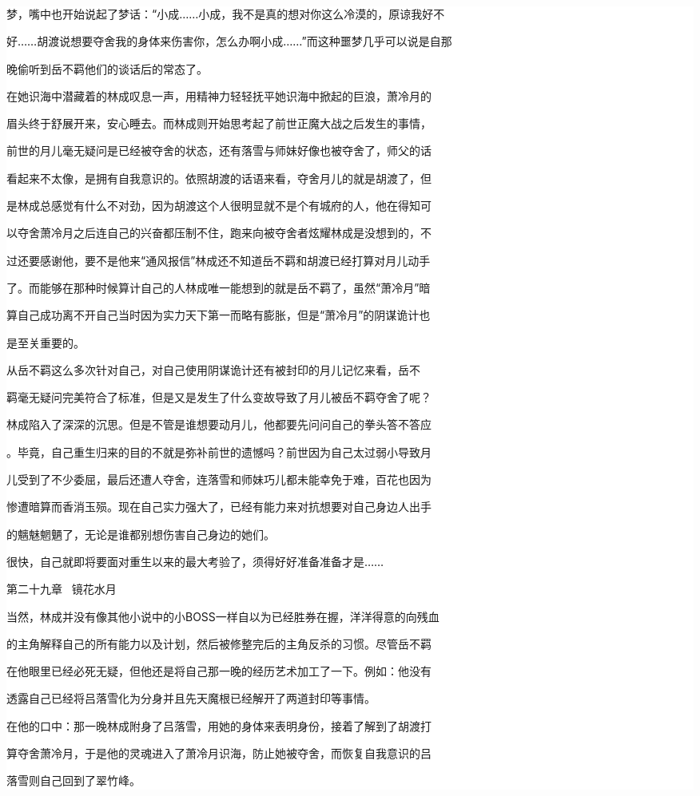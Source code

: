 梦，嘴中也开始说起了梦话：“小成……小成，我不是真的想对你这么冷漠的，原谅我好不

好……胡渡说想要夺舍我的身体来伤害你，怎么办啊小成……”而这种噩梦几乎可以说是自那

晚偷听到岳不羁他们的谈话后的常态了。



在她识海中潜藏着的林成叹息一声，用精神力轻轻抚平她识海中掀起的巨浪，萧冷月的

眉头终于舒展开来，安心睡去。而林成则开始思考起了前世正魔大战之后发生的事情，

前世的月儿毫无疑问是已经被夺舍的状态，还有落雪与师妹好像也被夺舍了，师父的话

看起来不太像，是拥有自我意识的。依照胡渡的话语来看，夺舍月儿的就是胡渡了，但

是林成总感觉有什么不对劲，因为胡渡这个人很明显就不是个有城府的人，他在得知可

以夺舍萧冷月之后连自己的兴奋都压制不住，跑来向被夺舍者炫耀林成是没想到的，不

过还要感谢他，要不是他来“通风报信”林成还不知道岳不羁和胡渡已经打算对月儿动手

了。而能够在那种时候算计自己的人林成唯一能想到的就是岳不羁了，虽然“萧冷月”暗

算自己成功离不开自己当时因为实力天下第一而略有膨胀，但是“萧冷月”的阴谋诡计也

是至关重要的。



从岳不羁这么多次针对自己，对自己使用阴谋诡计还有被封印的月儿记忆来看，岳不

羁毫无疑问完美符合了标准，但是又是发生了什么变故导致了月儿被岳不羁夺舍了呢？

林成陷入了深深的沉思。但是不管是谁想要动月儿，他都要先问问自己的拳头答不答应

。毕竟，自己重生归来的目的不就是弥补前世的遗憾吗？前世因为自己太过弱小导致月

儿受到了不少委屈，最后还遭人夺舍，连落雪和师妹巧儿都未能幸免于难，百花也因为

惨遭暗算而香消玉殒。现在自己实力强大了，已经有能力来对抗想要对自己身边人出手

的魑魅魍魉了，无论是谁都别想伤害自己身边的她们。



很快，自己就即将要面对重生以来的最大考验了，须得好好准备准备才是……





第二十九章   镜花水月



当然，林成并没有像其他小说中的小BOSS一样自以为已经胜券在握，洋洋得意的向残血

的主角解释自己的所有能力以及计划，然后被修整完后的主角反杀的习惯。尽管岳不羁

在他眼里已经必死无疑，但他还是将自己那一晚的经历艺术加工了一下。例如：他没有

透露自己已经将吕落雪化为分身并且先天魔根已经解开了两道封印等事情。

在他的口中：那一晚林成附身了吕落雪，用她的身体来表明身份，接着了解到了胡渡打

算夺舍萧冷月，于是他的灵魂进入了萧冷月识海，防止她被夺舍，而恢复自我意识的吕

落雪则自己回到了翠竹峰。
